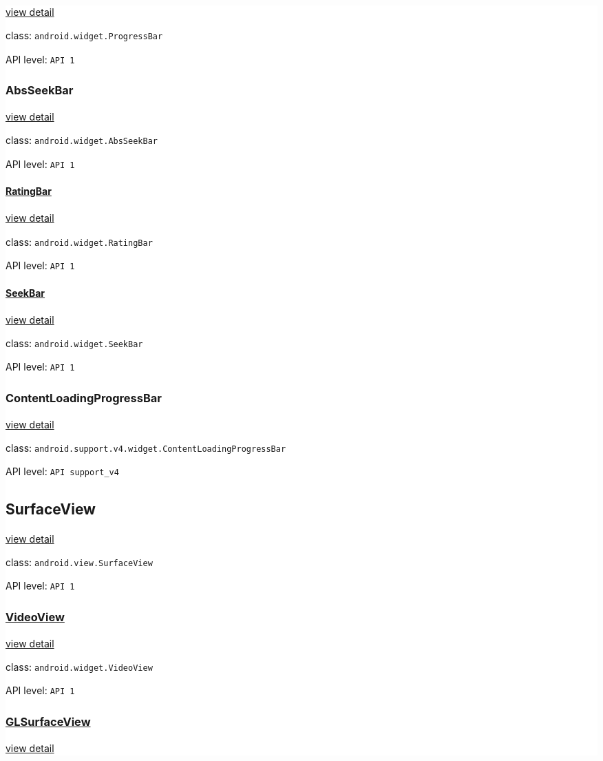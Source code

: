 [view detail](ProgressBar.md)

class: `android.widget.ProgressBar`

API level: `API 1`

### <a name="AbsSeekBar"></a>AbsSeekBar

[view detail](AbsSeekBar.md)

class: `android.widget.AbsSeekBar`

API level: `API 1`

#### <a name="RatingBar"></a>[RatingBar](RatingBar.md)

[view detail](RatingBar.md)

class: `android.widget.RatingBar`

API level: `API 1`

#### <a name="SeekBar"></a>[SeekBar](SeekBar.md)

[view detail](SeekBar.md)

class: `android.widget.SeekBar`

API level: `API 1`

### <a name="ContentLoadingProgressBar"></a>ContentLoadingProgressBar

[view detail](ContentLoadingProgressBar.md)

class: `android.support.v4.widget.ContentLoadingProgressBar`

API level: `API support_v4`

## <a name="SurfaceView"></a>SurfaceView

[view detail](SurfaceView.md)

class: `android.view.SurfaceView`

API level: `API 1`

### <a name="VideoView"></a>[VideoView](VideoView.md)

[view detail](VideoView.md)

class: `android.widget.VideoView`

API level: `API 1`

### <a name="GLSurfaceView"></a>[GLSurfaceView](GLSurfaceView.md)

[view detail](GLSurfaceView.md)
